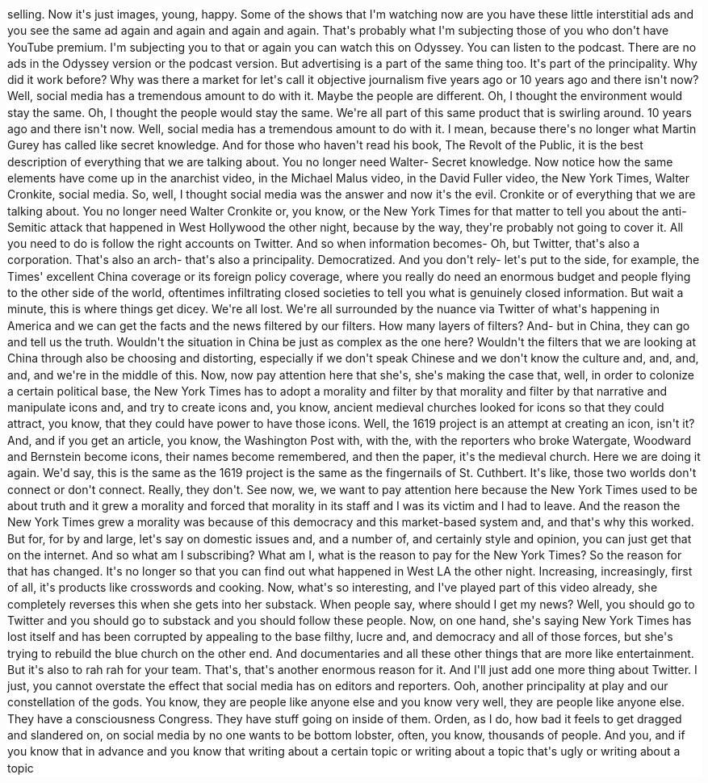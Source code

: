 selling. Now it's just images, young, happy. Some of the shows that I'm watching now are you have these little interstitial ads and you see the same ad again and again and again and again. That's probably what I'm subjecting those of you who don't have YouTube premium. I'm subjecting you to that or again you can watch this on Odyssey. You can listen to the podcast. There are no ads in the Odyssey version or the podcast version. But advertising is a part of the same thing too. It's part of the principality. Why did it work before? Why was there a market for let's call it objective journalism five years ago or 10 years ago and there isn't now? Well, social media has a tremendous amount to do with it. Maybe the people are different. Oh, I thought the environment would stay the same. Oh, I thought the people would stay the same. We're all part of this same product that is swirling around. 10 years ago and there isn't now. Well, social media has a tremendous amount to do with it. I mean, because there's no longer what Martin Gurey has called like secret knowledge. And for those who haven't read his book, The Revolt of the Public, it is the best description of everything that we are talking about. You no longer need Walter- Secret knowledge. Now notice how the same elements have come up in the anarchist video, in the Michael Malus video, in the David Fuller video, the New York Times, Walter Cronkite, social media. So, well, I thought social media was the answer and now it's the evil. Cronkite or of everything that we are talking about. You no longer need Walter Cronkite or, you know, or the New York Times for that matter to tell you about the anti-Semitic attack that happened in West Hollywood the other night, because by the way, they're probably not going to cover it. All you need to do is follow the right accounts on Twitter. And so when information becomes- Oh, but Twitter, that's also a corporation. That's also an arch- that's also a principality. Democratized. And you don't rely- let's put to the side, for example, the Times' excellent China coverage or its foreign policy coverage, where you really do need an enormous budget and people flying to the other side of the world, oftentimes infiltrating closed societies to tell you what is genuinely closed information. But wait a minute, this is where things get dicey. We're all lost. We're all surrounded by the nuance via Twitter of what's happening in America and we can get the facts and the news filtered by our filters. How many layers of filters? And- but in China, they can go and tell us the truth. Wouldn't the situation in China be just as complex as the one here? Wouldn't the filters that we are looking at China through also be choosing and distorting, especially if we don't speak Chinese and we don't know the culture and, and, and, and, and we're in the middle of this. Now, now pay attention here that she's, she's making the case that, well, in order to colonize a certain political base, the New York Times has to adopt a morality and filter by that morality and filter by that narrative and manipulate icons and, and try to create icons and, you know, ancient medieval churches looked for icons so that they could attract, you know, that they could have power to have those icons. Well, the 1619 project is an attempt at creating an icon, isn't it? And, and if you get an article, you know, the Washington Post with, with the, with the reporters who broke Watergate, Woodward and Bernstein become icons, their names become remembered, and then the paper, it's the medieval church. Here we are doing it again. We'd say, this is the same as the 1619 project is the same as the fingernails of St. Cuthbert. It's like, those two worlds don't connect or don't connect. Really, they don't. See now, we, we want to pay attention here because the New York Times used to be about truth and it grew a morality and forced that morality in its staff and I was its victim and I had to leave. And the reason the New York Times grew a morality was because of this democracy and this market-based system and, and that's why this worked. But for, for by and large, let's say on domestic issues and, and a number of, and certainly style and opinion, you can just get that on the internet. And so what am I subscribing? What am I, what is the reason to pay for the New York Times? So the reason for that has changed. It's no longer so that you can find out what happened in West LA the other night. Increasing, increasingly, first of all, it's products like crosswords and cooking. Now, what's so interesting, and I've played part of this video already, she completely reverses this when she gets into her substack. When people say, where should I get my news? Well, you should go to Twitter and you should go to substack and you should follow these people. Now, on one hand, she's saying New York Times has lost itself and has been corrupted by appealing to the base filthy, lucre and, and democracy and all of those forces, but she's trying to rebuild the blue church on the other end. And documentaries and all these other things that are more like entertainment. But it's also to rah rah for your team. That's, that's another enormous reason for it. And I'll just add one more thing about Twitter. I just, you cannot overstate the effect that social media has on editors and reporters. Ooh, another principality at play and our constellation of the gods. You know, they are people like anyone else and you know very well, they are people like anyone else. They have a consciousness Congress. They have stuff going on inside of them. Orden, as I do, how bad it feels to get dragged and slandered on, on social media by no one wants to be bottom lobster, often, you know, thousands of people. And you, and if you know that in advance and you know that writing about a certain topic or writing about a topic that's ugly or writing about a topic